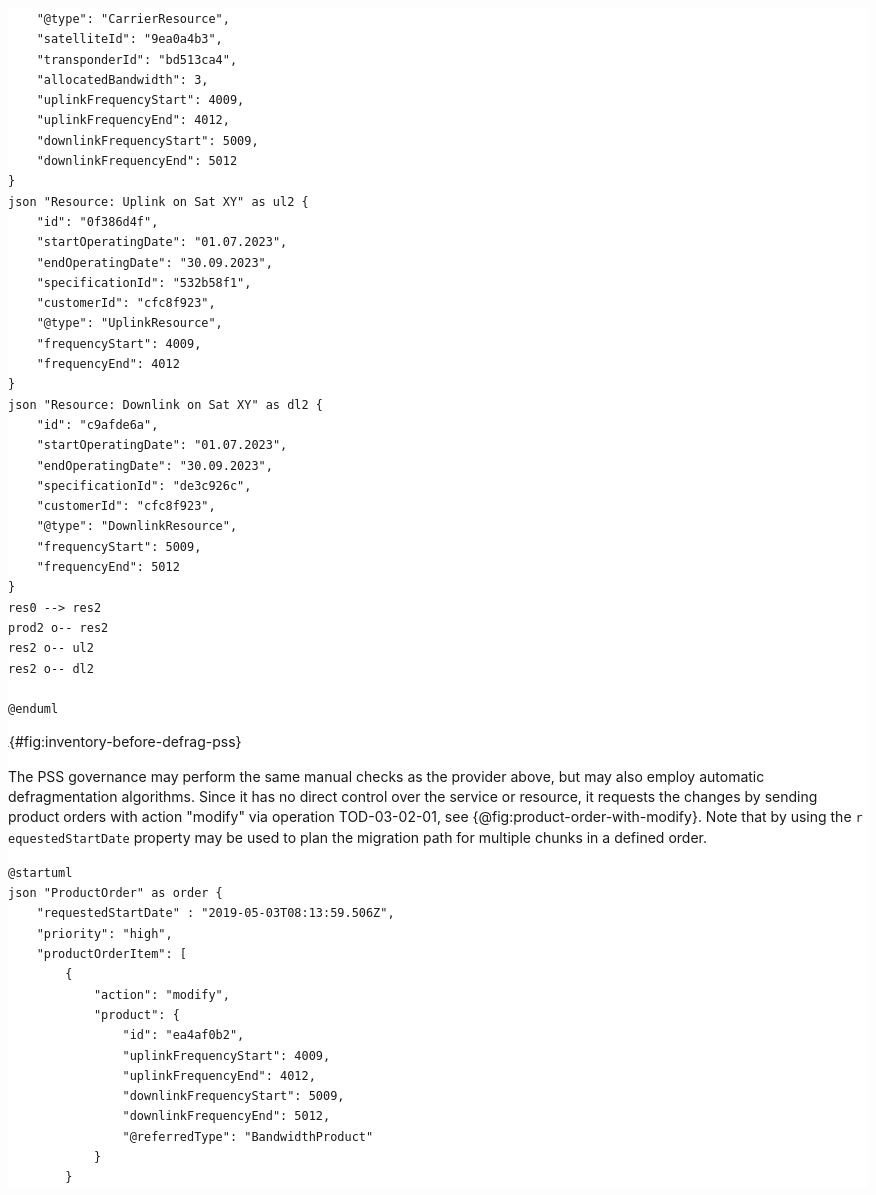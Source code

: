 ```plantuml
    "@type": "CarrierResource",
    "satelliteId": "9ea0a4b3",
    "transponderId": "bd513ca4",
    "allocatedBandwidth": 3,
    "uplinkFrequencyStart": 4009,
    "uplinkFrequencyEnd": 4012,
    "downlinkFrequencyStart": 5009,
    "downlinkFrequencyEnd": 5012
}
json "Resource: Uplink on Sat XY" as ul2 {
    "id": "0f386d4f",
    "startOperatingDate": "01.07.2023",
    "endOperatingDate": "30.09.2023",
    "specificationId": "532b58f1",
    "customerId": "cfc8f923",
    "@type": "UplinkResource",
    "frequencyStart": 4009,
    "frequencyEnd": 4012
}
json "Resource: Downlink on Sat XY" as dl2 {
    "id": "c9afde6a",
    "startOperatingDate": "01.07.2023",
    "endOperatingDate": "30.09.2023",
    "specificationId": "de3c926c",
    "customerId": "cfc8f923",
    "@type": "DownlinkResource",
    "frequencyStart": 5009,
    "frequencyEnd": 5012
}
res0 --> res2
prod2 o-- res2
res2 o-- ul2
res2 o-- dl2

@enduml
```

![Inventory before defragmentation by the PSS](../../common/pixel.png){#fig:inventory-before-defrag-pss}

The PSS governance may perform the same manual checks as the provider above, but may also employ automatic defragmentation algorithms.
Since it has no direct control over the service or resource, it requests the changes by sending product orders with action "modify" via operation TOD-03-02-01, see {@fig:product-order-with-modify}.
Note that by using the `requestedStartDate` property may be used to plan the migration path for multiple chunks in a defined order.

```plantuml
@startuml
json "ProductOrder" as order {
    "requestedStartDate" : "2019-05-03T08:13:59.506Z",
    "priority": "high",
    "productOrderItem": [
        {
            "action": "modify",
            "product": {
                "id": "ea4af0b2",
                "uplinkFrequencyStart": 4009,
                "uplinkFrequencyEnd": 4012,
                "downlinkFrequencyStart": 5009,
                "downlinkFrequencyEnd": 5012,
                "@referredType": "BandwidthProduct"
            }
        }
```
